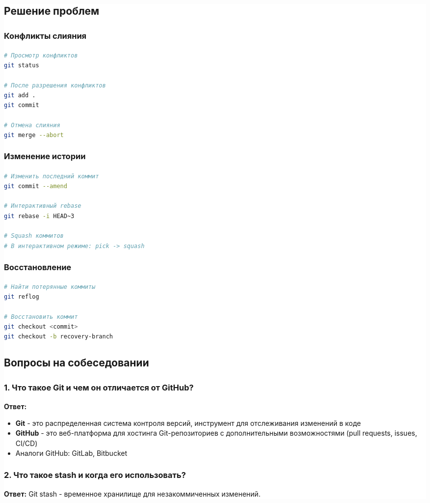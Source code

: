 ## Решение проблем

### Конфликты слияния
```bash
# Просмотр конфликтов
git status

# После разрешения конфликтов
git add .
git commit

# Отмена слияния
git merge --abort
```

### Изменение истории
```bash
# Изменить последний коммит
git commit --amend

# Интерактивный rebase
git rebase -i HEAD~3

# Squash коммитов
# В интерактивном режиме: pick -> squash
```

### Восстановление
```bash
# Найти потерянные коммиты
git reflog

# Восстановить коммит
git checkout <commit>
git checkout -b recovery-branch
```

## Вопросы на собеседовании

### 1. Что такое Git и чем он отличается от GitHub?
**Ответ:** 
- **Git** - это распределенная система контроля версий, инструмент для отслеживания изменений в коде
- **GitHub** - это веб-платформа для хостинга Git-репозиториев с дополнительными возможностями (pull requests, issues, CI/CD)
- Аналоги GitHub: GitLab, Bitbucket

### 2. Что такое stash и когда его использовать?
**Ответ:**
Git stash - временное хранилище для незакоммиченных изменений.

